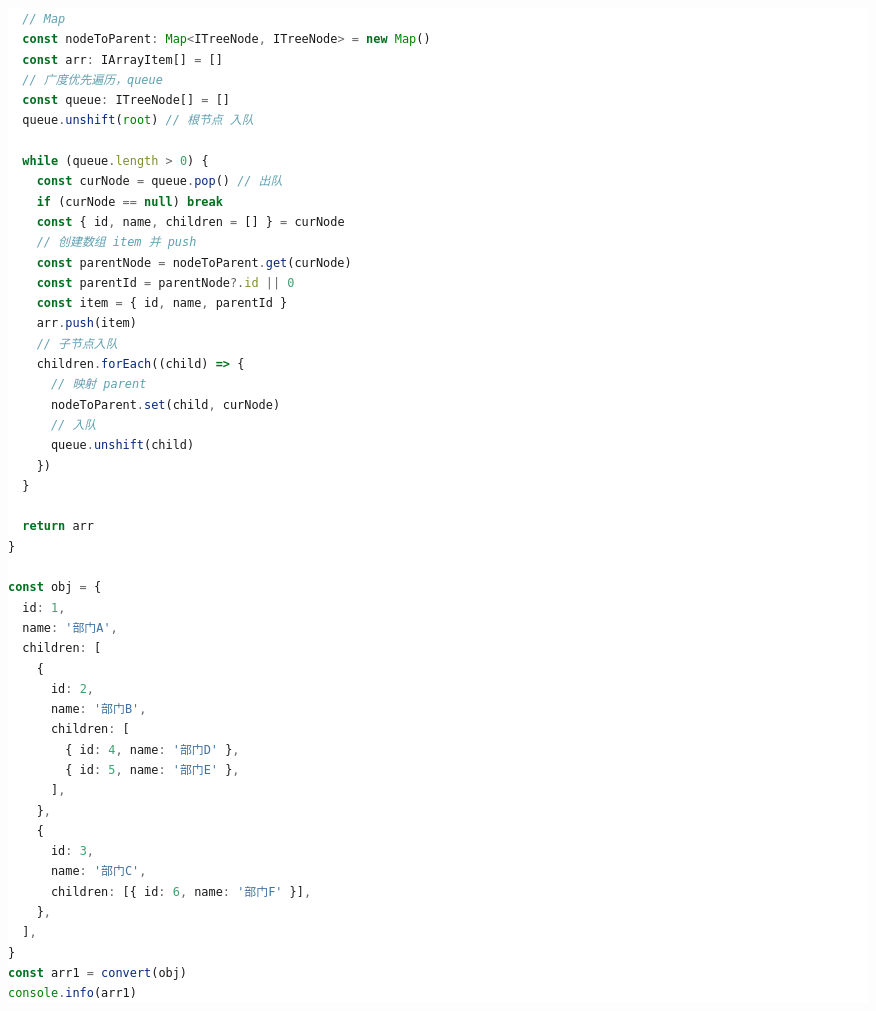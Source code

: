 ```typescript
  // Map
  const nodeToParent: Map<ITreeNode, ITreeNode> = new Map()
  const arr: IArrayItem[] = []
  // 广度优先遍历，queue
  const queue: ITreeNode[] = []
  queue.unshift(root) // 根节点 入队

  while (queue.length > 0) {
    const curNode = queue.pop() // 出队
    if (curNode == null) break
    const { id, name, children = [] } = curNode
    // 创建数组 item 并 push
    const parentNode = nodeToParent.get(curNode)
    const parentId = parentNode?.id || 0
    const item = { id, name, parentId }
    arr.push(item)
    // 子节点入队
    children.forEach((child) => {
      // 映射 parent
      nodeToParent.set(child, curNode)
      // 入队
      queue.unshift(child)
    })
  }

  return arr
}

const obj = {
  id: 1,
  name: '部门A',
  children: [
    {
      id: 2,
      name: '部门B',
      children: [
        { id: 4, name: '部门D' },
        { id: 5, name: '部门E' },
      ],
    },
    {
      id: 3,
      name: '部门C',
      children: [{ id: 6, name: '部门F' }],
    },
  ],
}
const arr1 = convert(obj)
console.info(arr1)
```
